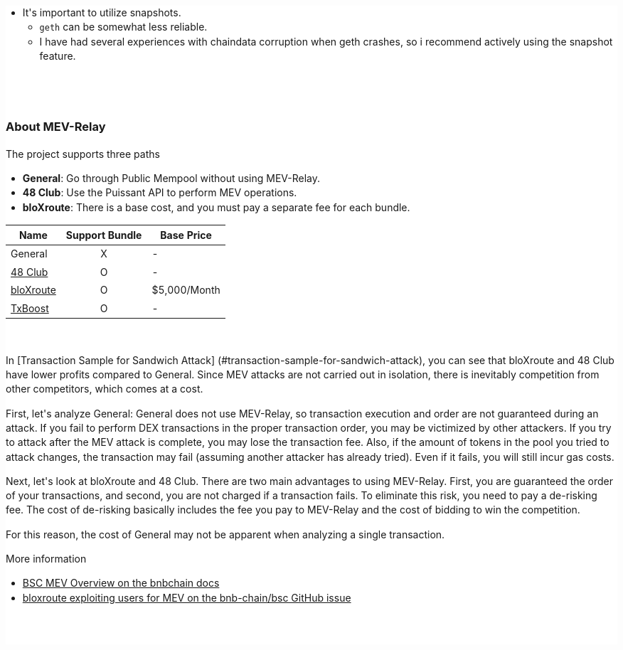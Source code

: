 - It's important to utilize snapshots.
  * `geth` can be somewhat less reliable.
  * I have had several experiences with chaindata corruption when geth crashes, so i recommend actively using the snapshot feature.


<br>
<br>

### About MEV-Relay

The project supports three paths

- **General**: Go through Public Mempool without using MEV-Relay.
- **48 Club**: Use the Puissant API to perform MEV operations.
- **bloXroute**: There is a base cost, and you must pay a separate fee for each bundle.

|Name|Support Bundle|Base Price|
|------|:---:|---|
| General|X|-|
|[48 Club](https://docs.48.club/buidl/infrastructure/puissant-builder/send-bundle)|O|-|
| [bloXroute](https://docs.bloxroute.com/apis/mev-solution/bsc-bundle-submission)|O|$5,000/Month|
|[TxBoost](http://txboost.com)|O|-|

<br>

In [Transaction Sample for Sandwich Attack] (#transaction-sample-for-sandwich-attack), you can see that bloXroute and 48 Club have lower profits compared to General. Since MEV attacks are not carried out in isolation, there is inevitably competition from other competitors, which comes at a cost.

First, let's analyze General: General does not use MEV-Relay, so transaction execution and order are not guaranteed during an attack. If you fail to perform DEX transactions in the proper transaction order, you may be victimized by other attackers. If you try to attack after the MEV attack is complete, you may lose the transaction fee. Also, if the amount of tokens in the pool you tried to attack changes, the transaction may fail (assuming another attacker has already tried). Even if it fails, you will still incur gas costs.

Next, let's look at bloXroute and 48 Club. There are two main advantages to using MEV-Relay. First, you are guaranteed the order of your transactions, and second, you are not charged if a transaction fails. To eliminate this risk, you need to pay a de-risking fee. The cost of de-risking basically includes the fee you pay to MEV-Relay and the cost of bidding to win the competition.

For this reason, the cost of General may not be apparent when analyzing a single transaction.


More information

- [BSC MEV Overview on the bnbchain docs](https://docs.bnbchain.org/bnb-smart-chain/validator/mev/overview/)
- [bloxroute exploiting users for MEV on the bnb-chain/bsc GitHub issue](https://github.com/bnb-chain/bsc/issues/1706)

<br>
<br>
